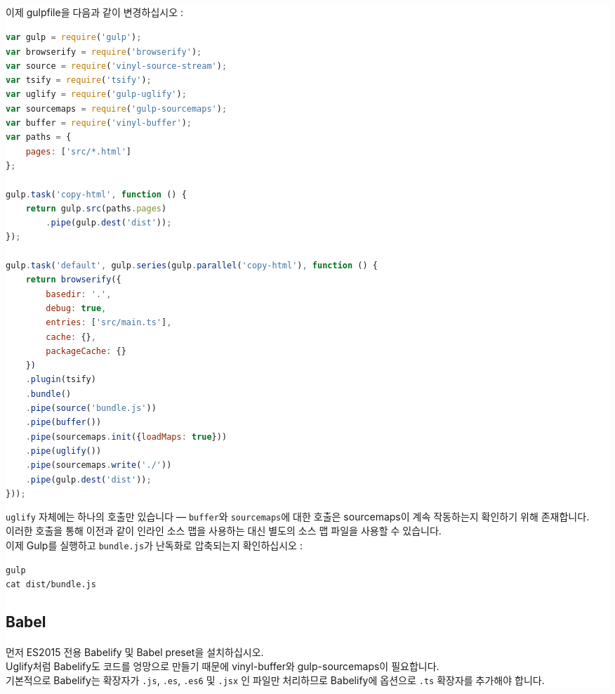 이제 gulpfile을 다음과 같이 변경하십시오 :

```js
var gulp = require('gulp');
var browserify = require('browserify');
var source = require('vinyl-source-stream');
var tsify = require('tsify');
var uglify = require('gulp-uglify');
var sourcemaps = require('gulp-sourcemaps');
var buffer = require('vinyl-buffer');
var paths = {
    pages: ['src/*.html']
};

gulp.task('copy-html', function () {
    return gulp.src(paths.pages)
        .pipe(gulp.dest('dist'));
});

gulp.task('default', gulp.series(gulp.parallel('copy-html'), function () {
    return browserify({
        basedir: '.',
        debug: true,
        entries: ['src/main.ts'],
        cache: {},
        packageCache: {}
    })
    .plugin(tsify)
    .bundle()
    .pipe(source('bundle.js'))
    .pipe(buffer())
    .pipe(sourcemaps.init({loadMaps: true}))
    .pipe(uglify())
    .pipe(sourcemaps.write('./'))
    .pipe(gulp.dest('dist'));
}));
```

`uglify` 자체에는 하나의 호출만 있습니다 &mdash; `buffer`와 `sourcemaps`에 대한 호출은 sourcemaps이 계속 작동하는지 확인하기 위해 존재합니다.  
이러한 호출을 통해 이전과 같이 인라인 소스 맵을 사용하는 대신 별도의 소스 맵 파일을 사용할 수 있습니다.  
이제 Gulp를 실행하고 `bundle.js`가 난독화로 압축되는지 확인하십시오 :

```shell
gulp
cat dist/bundle.js
```

## Babel

먼저 ES2015 전용 Babelify 및 Babel preset을 설치하십시오.  
Uglify처럼 Babelify도 코드를 엉망으로 만들기 때문에 vinyl-buffer와 gulp-sourcemaps이 필요합니다.  
기본적으로 Babelify는 확장자가 `.js`, `.es`, `.es6` 및 `.jsx` 인 파일만 처리하므로 Babelify에 옵션으로 `.ts` 확장자를 추가해야 합니다.
